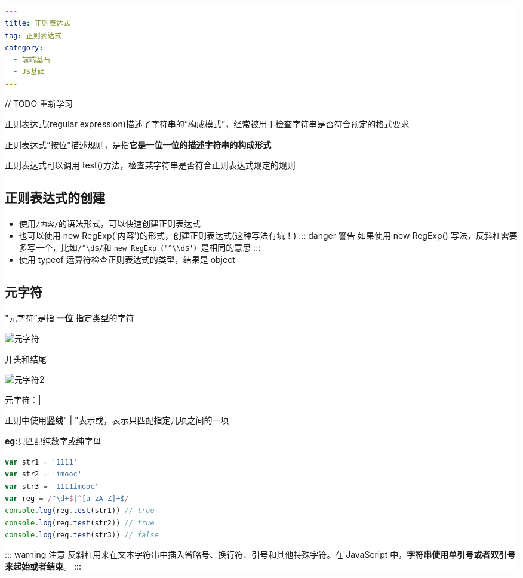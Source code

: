 ```yaml
---
title: 正则表达式
tag: 正则表达式
category:
  - 前端基石
  - JS基础
---
```


// TODO 重新学习

正则表达式(regular expression)描述了字符串的“构成模式”，经常被用于检查字符串是否符合预定的格式要求

正则表达式“按位”描述规则，是指**它是一位一位的描述字符串的构成形式**

正则表达式可以调用 test()方法，检查某字符串是否符合正则表达式规定的规则

## 正则表达式的创建

- 使用`/内容/`的语法形式，可以快速创建正则表达式
- 也可以使用 new RegExp('内容')的形式，创建正则表达式(这种写法有坑！)
  ::: danger 警告
  如果使用 new RegExp() 写法，反斜杠需要多写一个，比如`/^\d$/`和 `new RegExp（'^\\d$'）`是相同的意思
  :::
- 使用 typeof 运算符检查正则表达式的类型，结果是 object

## 元字符

"元字符”是指 **一位** 指定类型的字符

![元字符](https://zfh-nanjing-bucket.oss-cn-nanjing.aliyuncs.com/blog-images/%E5%85%83%E5%AD%97%E7%AC%A6.png)

开头和结尾

![元字符2](https://zfh-nanjing-bucket.oss-cn-nanjing.aliyuncs.com/blog-images/%E5%85%83%E5%AD%97%E7%AC%A62.png)

元字符：|

正则中使用**竖线**" | "表示或，表示只匹配指定几项之间的一项

**eg**:只匹配纯数字或纯字母

```js
var str1 = '1111'
var str2 = 'imooc'
var str3 = '1111imooc'
var reg = /^\d+$|^[a-zA-Z]+$/
console.log(reg.test(str1)) // true
console.log(reg.test(str2)) // true
console.log(reg.test(str3)) // false
```

::: warning 注意
反斜杠用来在文本字符串中插入省略号、换行符、引号和其他特殊字符。在 JavaScript 中，**字符串使用单引号或者双引号来起始或者结束**。
:::
